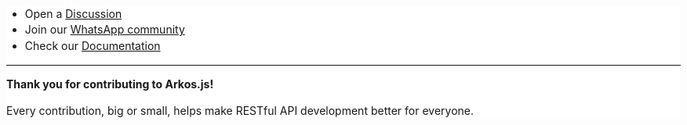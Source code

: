 - Open a [Discussion](https://github.com/Uanela/arkos/discussions)
- Join our [WhatsApp community](https://chat.whatsapp.com/EJ8cjb9hxau0EcOnI4fdpD)
- Check our [Documentation](https://arkosjs.com)

---

**Thank you for contributing to Arkos.js!**

Every contribution, big or small, helps make RESTful API development better for everyone.
